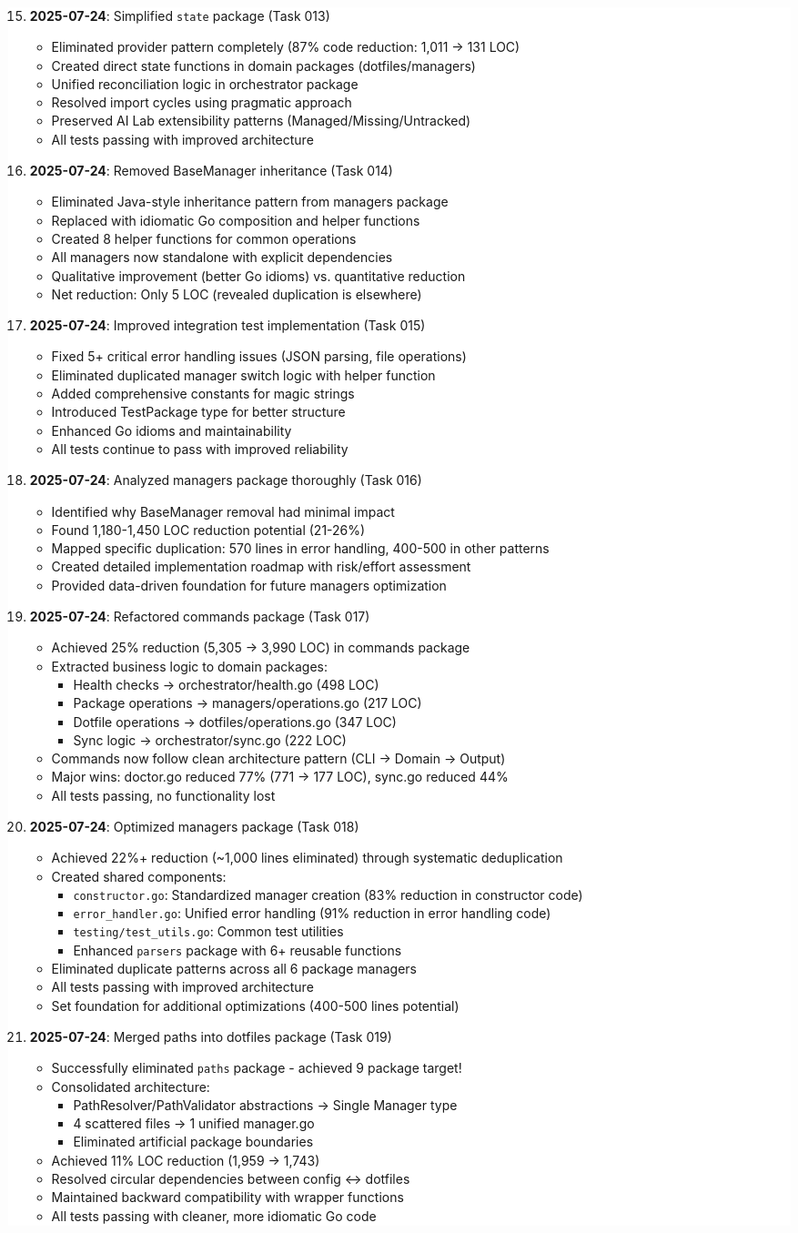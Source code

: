 15. **2025-07-24**: Simplified `state` package (Task 013)
    - Eliminated provider pattern completely (87% code reduction: 1,011 → 131 LOC)
    - Created direct state functions in domain packages (dotfiles/managers)
    - Unified reconciliation logic in orchestrator package
    - Resolved import cycles using pragmatic approach
    - Preserved AI Lab extensibility patterns (Managed/Missing/Untracked)
    - All tests passing with improved architecture

16. **2025-07-24**: Removed BaseManager inheritance (Task 014)
    - Eliminated Java-style inheritance pattern from managers package
    - Replaced with idiomatic Go composition and helper functions
    - Created 8 helper functions for common operations
    - All managers now standalone with explicit dependencies
    - Qualitative improvement (better Go idioms) vs. quantitative reduction
    - Net reduction: Only 5 LOC (revealed duplication is elsewhere)

17. **2025-07-24**: Improved integration test implementation (Task 015)
    - Fixed 5+ critical error handling issues (JSON parsing, file operations)
    - Eliminated duplicated manager switch logic with helper function
    - Added comprehensive constants for magic strings
    - Introduced TestPackage type for better structure
    - Enhanced Go idioms and maintainability
    - All tests continue to pass with improved reliability

18. **2025-07-24**: Analyzed managers package thoroughly (Task 016)
    - Identified why BaseManager removal had minimal impact
    - Found 1,180-1,450 LOC reduction potential (21-26%)
    - Mapped specific duplication: 570 lines in error handling, 400-500 in other patterns
    - Created detailed implementation roadmap with risk/effort assessment
    - Provided data-driven foundation for future managers optimization

19. **2025-07-24**: Refactored commands package (Task 017)
    - Achieved 25% reduction (5,305 → 3,990 LOC) in commands package
    - Extracted business logic to domain packages:
      - Health checks → orchestrator/health.go (498 LOC)
      - Package operations → managers/operations.go (217 LOC)
      - Dotfile operations → dotfiles/operations.go (347 LOC)
      - Sync logic → orchestrator/sync.go (222 LOC)
    - Commands now follow clean architecture pattern (CLI → Domain → Output)
    - Major wins: doctor.go reduced 77% (771 → 177 LOC), sync.go reduced 44%
    - All tests passing, no functionality lost

20. **2025-07-24**: Optimized managers package (Task 018)
    - Achieved 22%+ reduction (~1,000 lines eliminated) through systematic deduplication
    - Created shared components:
      - `constructor.go`: Standardized manager creation (83% reduction in constructor code)
      - `error_handler.go`: Unified error handling (91% reduction in error handling code)
      - `testing/test_utils.go`: Common test utilities
      - Enhanced `parsers` package with 6+ reusable functions
    - Eliminated duplicate patterns across all 6 package managers
    - All tests passing with improved architecture
    - Set foundation for additional optimizations (400-500 lines potential)

21. **2025-07-24**: Merged paths into dotfiles package (Task 019)
    - Successfully eliminated `paths` package - achieved 9 package target!
    - Consolidated architecture:
      - PathResolver/PathValidator abstractions → Single Manager type
      - 4 scattered files → 1 unified manager.go
      - Eliminated artificial package boundaries
    - Achieved 11% LOC reduction (1,959 → 1,743)
    - Resolved circular dependencies between config ↔ dotfiles
    - Maintained backward compatibility with wrapper functions
    - All tests passing with cleaner, more idiomatic Go code
